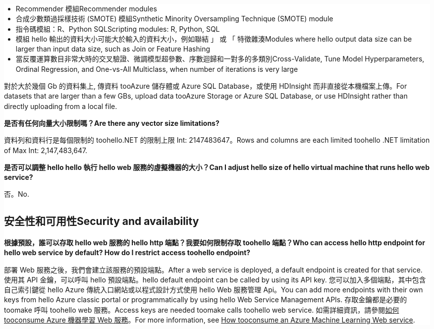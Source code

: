 * <span data-ttu-id="433fc-290">Recommender 模組</span><span class="sxs-lookup"><span data-stu-id="433fc-290">Recommender modules</span></span>
* <span data-ttu-id="433fc-291">合成少數類過採樣技術 (SMOTE) 模組</span><span class="sxs-lookup"><span data-stu-id="433fc-291">Synthetic Minority Oversampling Technique (SMOTE) module</span></span>
* <span data-ttu-id="433fc-292">指令碼模組：R、Python SQL</span><span class="sxs-lookup"><span data-stu-id="433fc-292">Scripting modules: R, Python, SQL</span></span>
* <span data-ttu-id="433fc-293">模組 hello 輸出的資料大小可能大於輸入的資料大小，例如聯結 」 或 「 特徵雜湊</span><span class="sxs-lookup"><span data-stu-id="433fc-293">Modules where hello output data size can be larger than input data size, such as Join or Feature Hashing</span></span>
* <span data-ttu-id="433fc-294">當反覆運算數目非常大時的交叉驗證、微調模型超參數、序數迴歸和一對多的多類別</span><span class="sxs-lookup"><span data-stu-id="433fc-294">Cross-Validate, Tune Model Hyperparameters, Ordinal Regression, and One-vs-All Multiclass, when number of iterations is very large</span></span>

<span data-ttu-id="433fc-295">對於大於幾個 Gb 的資料集上, 傳資料 tooAzure 儲存體或 Azure SQL Database，或使用 HDInsight 而非直接從本機檔案上傳。</span><span class="sxs-lookup"><span data-stu-id="433fc-295">For datasets that are larger than a few GBs, upload data tooAzure Storage or Azure SQL Database, or use HDInsight rather than directly uploading from a local file.</span></span>

<span data-ttu-id="433fc-296">**是否有任何向量大小限制嗎？**</span><span class="sxs-lookup"><span data-stu-id="433fc-296">**Are there any vector size limitations?**</span></span>

<span data-ttu-id="433fc-297">資料列和資料行是每個限制的 toohello.NET 的限制上限 Int: 2147483647。</span><span class="sxs-lookup"><span data-stu-id="433fc-297">Rows and columns are each limited toohello .NET limitation of Max Int: 2,147,483,647.</span></span>

<span data-ttu-id="433fc-298">**是否可以調整 hello hello 執行 hello web 服務的虛擬機器的大小？**</span><span class="sxs-lookup"><span data-stu-id="433fc-298">**Can I adjust hello size of hello virtual machine that runs hello web service?**</span></span>

<span data-ttu-id="433fc-299">否。</span><span class="sxs-lookup"><span data-stu-id="433fc-299">No.</span></span>  

## <a name="security-and-availability"></a><span data-ttu-id="433fc-300">安全性和可用性</span><span class="sxs-lookup"><span data-stu-id="433fc-300">Security and availability</span></span>
<span data-ttu-id="433fc-301">**根據預設，誰可以存取 hello web 服務的 hello http 端點？我要如何限制存取 toohello 端點？**</span><span class="sxs-lookup"><span data-stu-id="433fc-301">**Who can access hello http endpoint for hello web service by default? How do I restrict access toohello endpoint?**</span></span>

<span data-ttu-id="433fc-302">部署 Web 服務之後，我們會建立該服務的預設端點。</span><span class="sxs-lookup"><span data-stu-id="433fc-302">After a web service is deployed, a default endpoint is created for that service.</span></span> <span data-ttu-id="433fc-303">使用其 API 金鑰，可以呼叫 hello 預設端點。</span><span class="sxs-lookup"><span data-stu-id="433fc-303">hello default endpoint can be called by using its API key.</span></span> <span data-ttu-id="433fc-304">您可以加入多個端點，其中包含自己索引鍵從 hello Azure 傳統入口網站或以程式設計方式使用 hello Web 服務管理 Api。</span><span class="sxs-lookup"><span data-stu-id="433fc-304">You can add more endpoints with their own keys from hello Azure classic portal or programmatically by using hello Web Service Management APIs.</span></span> <span data-ttu-id="433fc-305">存取金鑰都是必要的 toomake 呼叫 toohello web 服務。</span><span class="sxs-lookup"><span data-stu-id="433fc-305">Access keys are needed toomake calls toohello web service.</span></span> <span data-ttu-id="433fc-306">如需詳細資訊，請參閱[如何 tooconsume Azure 機器學習 Web 服務](machine-learning-consume-web-services.md)。</span><span class="sxs-lookup"><span data-stu-id="433fc-306">For more information, see [How tooconsume an Azure Machine Learning Web service](machine-learning-consume-web-services.md).</span></span>

